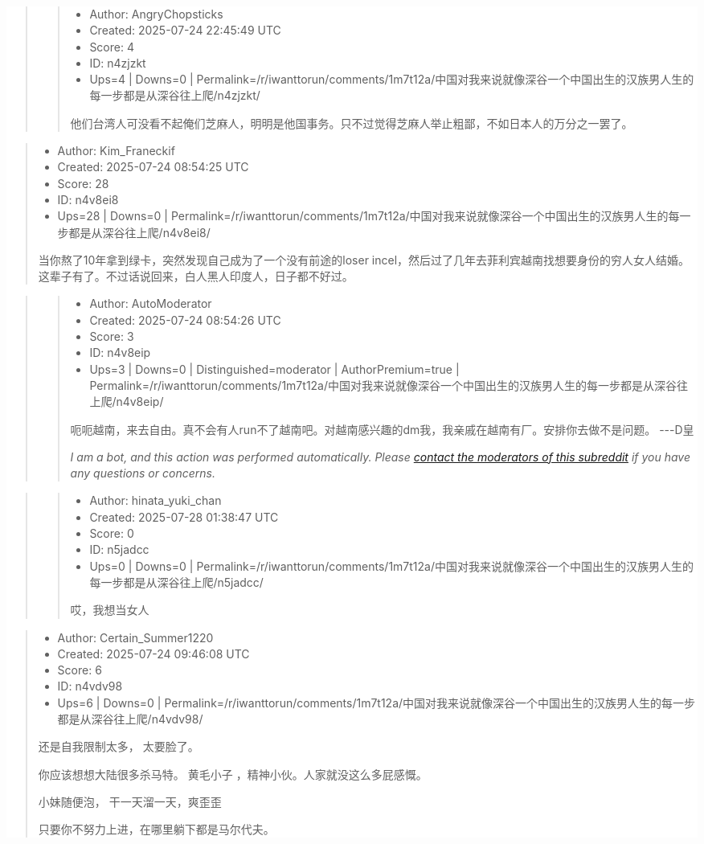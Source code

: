 >> - Author: AngryChopsticks
>> - Created: 2025-07-24 22:45:49 UTC
>> - Score: 4
>> - ID: n4zjzkt
>> - Ups=4 | Downs=0 | Permalink=/r/iwanttorun/comments/1m7t12a/中国对我来说就像深谷一个中国出生的汉族男人生的每一步都是从深谷往上爬/n4zjzkt/
>>
>> 他们台湾人可没看不起俺们芝麻人，明明是他国事务。只不过觉得芝麻人举止粗鄙，不如日本人的万分之一罢了。

> - Author: Kim_Franeckif
> - Created: 2025-07-24 08:54:25 UTC
> - Score: 28
> - ID: n4v8ei8
> - Ups=28 | Downs=0 | Permalink=/r/iwanttorun/comments/1m7t12a/中国对我来说就像深谷一个中国出生的汉族男人生的每一步都是从深谷往上爬/n4v8ei8/
>
> 当你熬了10年拿到绿卡，突然发现自己成为了一个没有前途的loser incel，然后过了几年去菲利宾越南找想要身份的穷人女人结婚。这辈子有了。不过话说回来，白人黑人印度人，日子都不好过。

>> - Author: AutoModerator
>> - Created: 2025-07-24 08:54:26 UTC
>> - Score: 3
>> - ID: n4v8eip
>> - Ups=3 | Downs=0 | Distinguished=moderator | AuthorPremium=true | Permalink=/r/iwanttorun/comments/1m7t12a/中国对我来说就像深谷一个中国出生的汉族男人生的每一步都是从深谷往上爬/n4v8eip/
>>
>> 呃呃越南，来去自由。真不会有人run不了越南吧。对越南感兴趣的dm我，我亲戚在越南有厂。安排你去做不是问题。 ---D皇
>> 
>> *I am a bot, and this action was performed automatically. Please [contact the moderators of this subreddit](/message/compose/?to=/r/iwanttorun) if you have any questions or concerns.*

>> - Author: hinata_yuki_chan
>> - Created: 2025-07-28 01:38:47 UTC
>> - Score: 0
>> - ID: n5jadcc
>> - Ups=0 | Downs=0 | Permalink=/r/iwanttorun/comments/1m7t12a/中国对我来说就像深谷一个中国出生的汉族男人生的每一步都是从深谷往上爬/n5jadcc/
>>
>> 哎，我想当女人

> - Author: Certain_Summer1220
> - Created: 2025-07-24 09:46:08 UTC
> - Score: 6
> - ID: n4vdv98
> - Ups=6 | Downs=0 | Permalink=/r/iwanttorun/comments/1m7t12a/中国对我来说就像深谷一个中国出生的汉族男人生的每一步都是从深谷往上爬/n4vdv98/
>
> 还是自我限制太多， 太要脸了。
> 
> 你应该想想大陆很多杀马特。 黄毛小子 ，精神小伙。人家就没这么多屁感慨。
> 
> 小妹随便泡， 干一天溜一天，爽歪歪
> 
> 只要你不努力上进，在哪里躺下都是马尔代夫。
